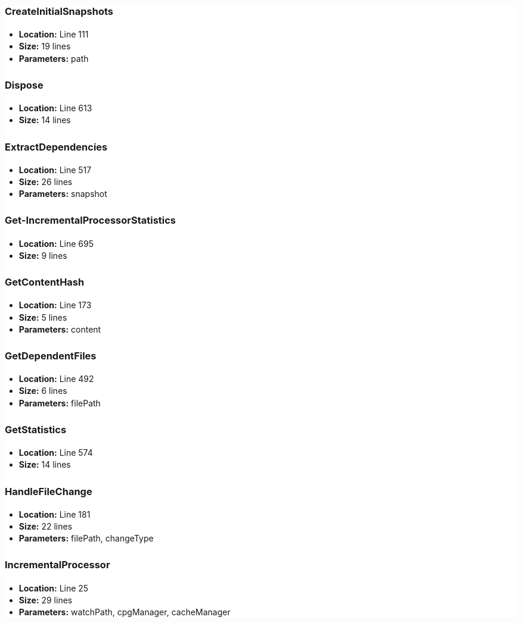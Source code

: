 ### CreateInitialSnapshots

- **Location:** Line 111
- **Size:** 19 lines
- **Parameters:** path
 
### Dispose

- **Location:** Line 613
- **Size:** 14 lines

 
### ExtractDependencies

- **Location:** Line 517
- **Size:** 26 lines
- **Parameters:** snapshot
 
### Get-IncrementalProcessorStatistics

- **Location:** Line 695
- **Size:** 9 lines

 
### GetContentHash

- **Location:** Line 173
- **Size:** 5 lines
- **Parameters:** content
 
### GetDependentFiles

- **Location:** Line 492
- **Size:** 6 lines
- **Parameters:** filePath
 
### GetStatistics

- **Location:** Line 574
- **Size:** 14 lines

 
### HandleFileChange

- **Location:** Line 181
- **Size:** 22 lines
- **Parameters:** filePath, changeType
 
### IncrementalProcessor

- **Location:** Line 25
- **Size:** 29 lines
- **Parameters:** watchPath, cpgManager, cacheManager
 